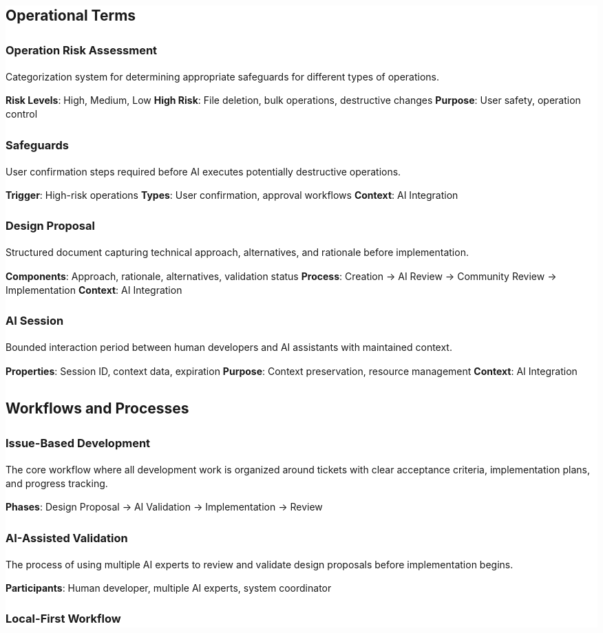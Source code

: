 ## Operational Terms

### Operation Risk Assessment

Categorization system for determining appropriate safeguards for different types of operations.

**Risk Levels**: High, Medium, Low
**High Risk**: File deletion, bulk operations, destructive changes
**Purpose**: User safety, operation control

### Safeguards

User confirmation steps required before AI executes potentially destructive operations.

**Trigger**: High-risk operations
**Types**: User confirmation, approval workflows
**Context**: AI Integration

### Design Proposal

Structured document capturing technical approach, alternatives, and rationale before implementation.

**Components**: Approach, rationale, alternatives, validation status
**Process**: Creation → AI Review → Community Review → Implementation
**Context**: AI Integration

### AI Session

Bounded interaction period between human developers and AI assistants with maintained context.

**Properties**: Session ID, context data, expiration
**Purpose**: Context preservation, resource management
**Context**: AI Integration

## Workflows and Processes

### Issue-Based Development

The core workflow where all development work is organized around tickets with clear acceptance criteria, implementation plans, and progress tracking.

**Phases**: Design Proposal → AI Validation → Implementation → Review

### AI-Assisted Validation

The process of using multiple AI experts to review and validate design proposals before implementation begins.

**Participants**: Human developer, multiple AI experts, system coordinator

### Local-First Workflow
